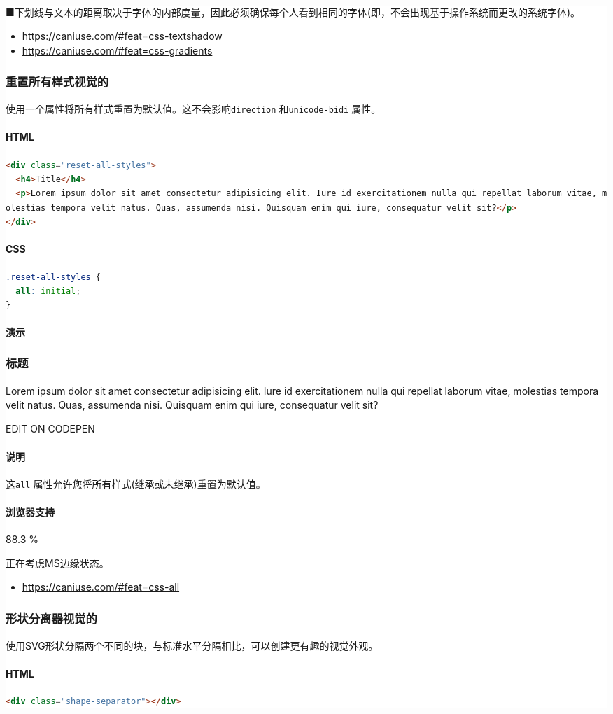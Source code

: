 ■下划线与文本的距离取决于字体的内部度量，因此必须确保每个人看到相同的字体(即，不会出现基于操作系统而更改的系统字体)。

- <https://caniuse.com/#feat=css-textshadow>
- <https://caniuse.com/#feat=css-gradients>

### 重置所有样式视觉的

使用一个属性将所有样式重置为默认值。这不会影响`direction` 和`unicode-bidi` 属性。

#### HTML

```html
<div class="reset-all-styles">
  <h4>Title</h4>
  <p>Lorem ipsum dolor sit amet consectetur adipisicing elit. Iure id exercitationem nulla qui repellat laborum vitae, molestias tempora velit natus. Quas, assumenda nisi. Quisquam enim qui iure, consequatur velit sit?</p>
</div>
```

#### CSS

```css
.reset-all-styles {
  all: initial;
}
```

#### 演示

### 标题

Lorem ipsum dolor sit amet consectetur adipisicing elit. Iure id exercitationem nulla qui repellat laborum vitae, molestias tempora velit natus. Quas, assumenda nisi. Quisquam enim qui iure, consequatur velit sit?

EDIT ON CODEPEN

#### 说明

这`all` 属性允许您将所有样式(继承或未继承)重置为默认值。

#### 浏览器支持

88.3 %

正在考虑MS边缘状态。

- <https://caniuse.com/#feat=css-all>

### 形状分离器视觉的

使用SVG形状分隔两个不同的块，与标准水平分隔相比，可以创建更有趣的视觉外观。

#### HTML

```html
<div class="shape-separator"></div>
```
